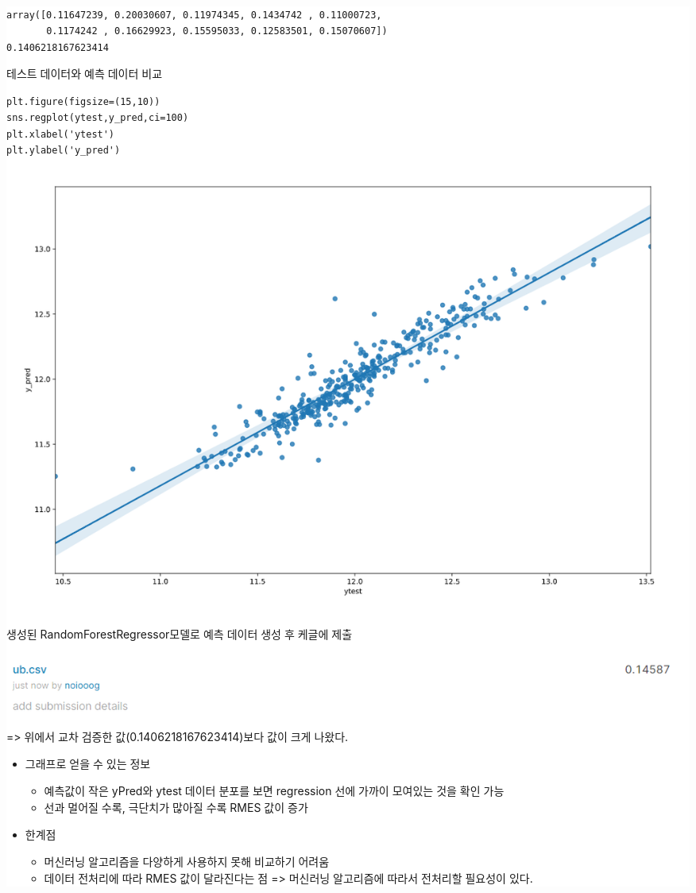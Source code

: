 ```
array([0.11647239, 0.20030607, 0.11974345, 0.1434742 , 0.11000723,
       0.1174242 , 0.16629923, 0.15595033, 0.12583501, 0.15070607])
0.1406218167623414
```



테스트 데이터와 예측 데이터 비교

```
plt.figure(figsize=(15,10))
sns.regplot(ytest,y_pred,ci=100)
plt.xlabel('ytest')
plt.ylabel('y_pred')
```

![image-20201003182146245](README.assets/image-20201003182146245.png)

생성된 RandomForestRegressor모델로 예측 데이터 생성 후 케글에 제출

![image-20201003171857278](README.assets/image-20201003171857278.png)

=> 위에서 교차 검증한 값(0.1406218167623414)보다 값이 크게 나왔다.



- 그래프로 얻을 수 있는 정보
  - 예측값이 작은 yPred와 ytest 데이터 분포를 보면 regression 선에 가까이 모여있는 것을 확인 가능
  - 선과 멀어질 수록, 극단치가 많아질 수록 RMES 값이 증가 

- 한계점
  - 머신러닝 알고리즘을 다양하게 사용하지 못해 비교하기 어려움
  - 데이터 전처리에 따라 RMES 값이 달라진다는 점 => 머신러닝 알고리즘에 따라서 전처리할 필요성이 있다.